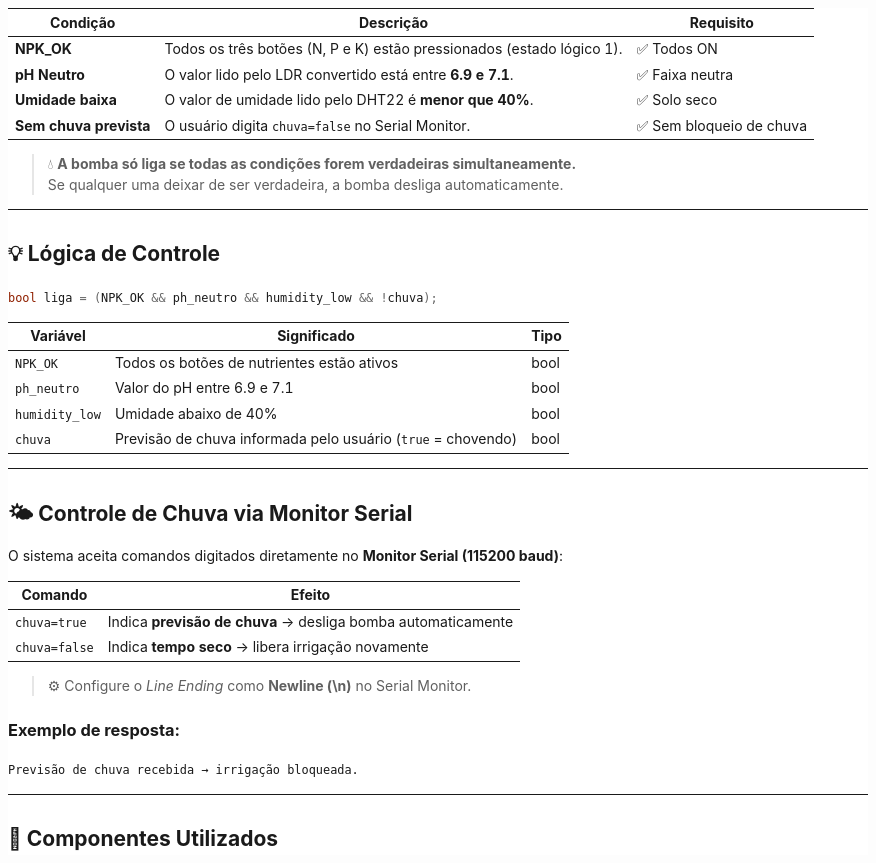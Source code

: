 | Condição | Descrição | Requisito |
|-----------|------------|-----------|
| **NPK_OK** | Todos os três botões (N, P e K) estão pressionados (estado lógico 1). | ✅ Todos ON |
| **pH Neutro** | O valor lido pelo LDR convertido está entre **6.9 e 7.1**. | ✅ Faixa neutra |
| **Umidade baixa** | O valor de umidade lido pelo DHT22 é **menor que 40%**. | ✅ Solo seco |
| **Sem chuva prevista** | O usuário digita `chuva=false` no Serial Monitor. | ✅ Sem bloqueio de chuva |

> 💧 **A bomba só liga se todas as condições forem verdadeiras simultaneamente.**  
> Se qualquer uma deixar de ser verdadeira, a bomba desliga automaticamente.

---

## 💡 Lógica de Controle

```cpp
bool liga = (NPK_OK && ph_neutro && humidity_low && !chuva);
```

| Variável | Significado | Tipo |
|-----------|-------------|------|
| `NPK_OK` | Todos os botões de nutrientes estão ativos | bool |
| `ph_neutro` | Valor do pH entre 6.9 e 7.1 | bool |
| `humidity_low` | Umidade abaixo de 40% | bool |
| `chuva` | Previsão de chuva informada pelo usuário (`true` = chovendo) | bool |

---

## 🌤️ Controle de Chuva via Monitor Serial

O sistema aceita comandos digitados diretamente no **Monitor Serial (115200 baud)**:

| Comando | Efeito |
|----------|---------|
| `chuva=true` | Indica **previsão de chuva** → desliga bomba automaticamente |
| `chuva=false` | Indica **tempo seco** → libera irrigação novamente |

> ⚙️ Configure o *Line Ending* como **Newline (\n)** no Serial Monitor.

### Exemplo de resposta:
```
Previsão de chuva recebida → irrigação bloqueada.
```

---

## 🧩 Componentes Utilizados
